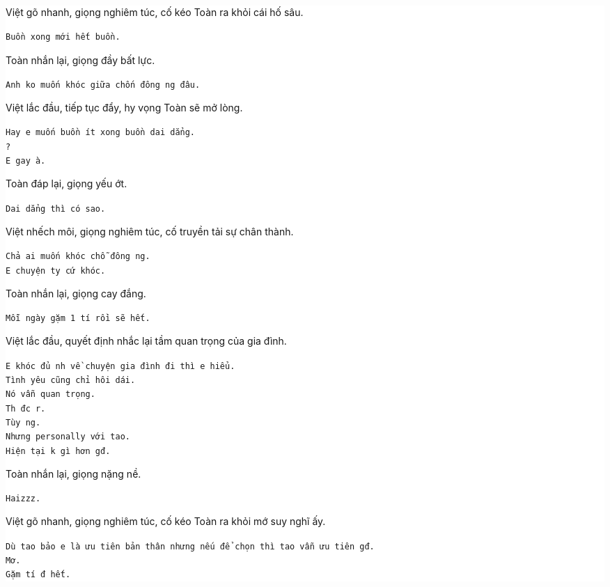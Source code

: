 Việt gõ nhanh, giọng nghiêm túc, cố kéo Toàn ra khỏi cái hố sâu.

```
Buồn xong mới hết buồn.
```

Toàn nhắn lại, giọng đầy bất lực.

```
Anh ko muốn khóc giữa chốn đông ng đâu.
```

Việt lắc đầu, tiếp tục đẩy, hy vọng Toàn sẽ mở lòng.

```
Hay e muốn buồn ít xong buồn dai dẳng.
?
E gay à.
```

Toàn đáp lại, giọng yếu ớt.

```
Dai dẳng thì có sao.
```

Việt nhếch môi, giọng nghiêm túc, cố truyền tải sự chân thành.

```
Chả ai muốn khóc chỗ đông ng.
E chuyện ty cứ khóc.
```

Toàn nhắn lại, giọng cay đắng.

```
Mỗi ngày gặm 1 tí rồi sẽ hết.
```

Việt lắc đầu, quyết định nhắc lại tầm quan trọng của gia đình.

```
E khóc đủ nh về chuyện gia đình đi thì e hiểu.
Tình yêu cũng chỉ hôi dái.
Nó vẫn quan trọng.
Th đc r.
Tùy ng.
Nhưng personally với tao.
Hiện tại k gì hơn gđ.
```

Toàn nhắn lại, giọng nặng nề.

```
Haizzz.
```

Việt gõ nhanh, giọng nghiêm túc, cố kéo Toàn ra khỏi mớ suy nghĩ ấy.

```
Dù tao bảo e là ưu tiên bản thân nhưng nếu để chọn thì tao vẫn ưu tiên gđ.
Mơ.
Gặm tí đ hết.
```
